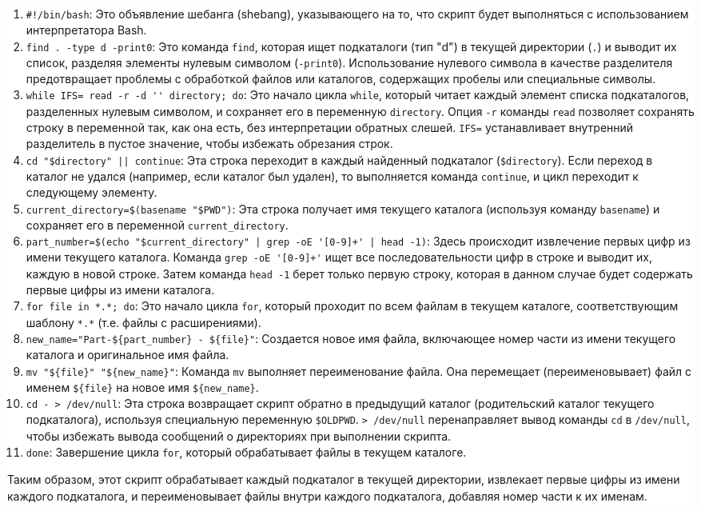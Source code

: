 1. `#!/bin/bash`: Это объявление шебанга (shebang), указывающего на то, что скрипт будет выполняться с использованием интерпретатора Bash.
2. `find . -type d -print0`: Это команда `find`, которая ищет подкаталоги (тип "d") в текущей директории (`.`) и выводит их список, разделяя элементы нулевым символом (`-print0`). Использование нулевого символа в качестве разделителя предотвращает проблемы с обработкой файлов или каталогов, содержащих пробелы или специальные символы.
3. `while IFS= read -r -d '' directory; do`: Это начало цикла `while`, который читает каждый элемент списка подкаталогов, разделенных нулевым символом, и сохраняет его в переменную `directory`. Опция `-r` команды `read` позволяет сохранять строку в переменной так, как она есть, без интерпретации обратных слешей. `IFS=` устанавливает внутренний разделитель в пустое значение, чтобы избежать обрезания строк.
4. `cd "$directory" || continue`: Эта строка переходит в каждый найденный подкаталог (`$directory`). Если переход в каталог не удался (например, если каталог был удален), то выполняется команда `continue`, и цикл переходит к следующему элементу.
5. `current_directory=$(basename "$PWD")`: Эта строка получает имя текущего каталога (используя команду `basename`) и сохраняет его в переменной `current_directory`.
6. `part_number=$(echo "$current_directory" | grep -oE '[0-9]+' | head -1)`: Здесь происходит извлечение первых цифр из имени текущего каталога. Команда `grep -oE '[0-9]+'` ищет все последовательности цифр в строке и выводит их, каждую в новой строке. Затем команда `head -1` берет только первую строку, которая в данном случае будет содержать первые цифры из имени каталога.
7. `for file in *.*; do`: Это начало цикла `for`, который проходит по всем файлам в текущем каталоге, соответствующим шаблону `*.*` (т.е. файлы с расширениями).
8. `new_name="Part-${part_number} - ${file}"`: Создается новое имя файла, включающее номер части из имени текущего каталога и оригинальное имя файла.
9. `mv "${file}" "${new_name}"`: Команда `mv` выполняет переименование файла. Она перемещает (переименовывает) файл с именем `${file}` на новое имя `${new_name}`.
10. `cd - > /dev/null`: Эта строка возвращает скрипт обратно в предыдущий каталог (родительский каталог текущего подкаталога), используя специальную переменную `$OLDPWD`. `> /dev/null` перенаправляет вывод команды `cd` в `/dev/null`, чтобы избежать вывода сообщений о директориях при выполнении скрипта.
11. `done`: Завершение цикла `for`, который обрабатывает файлы в текущем каталоге.

Таким образом, этот скрипт обрабатывает каждый подкаталог в текущей директории, извлекает первые цифры из имени каждого подкаталога, и переименовывает файлы внутри каждого подкаталога, добавляя номер части к их именам.